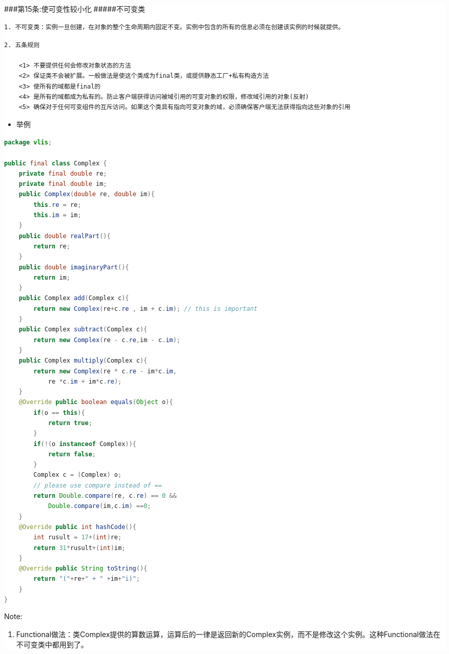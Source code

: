 ###第15条:使可变性较小化
#####不可变类
```
1. 不可变类：实例一旦创建，在对象的整个生命周期内固定不变。实例中包含的所有的信息必须在创建该实例的时候就提供。
```
```
2. 五条规则

	<1> 不要提供任何会修改对象状态的方法
    <2> 保证类不会被扩展。一般做法是使这个类成为final类，或提供静态工厂+私有构造方法
    <3> 使所有的域都是final的
    <4> 是所有的域都成为私有的。防止客户端获得访问被域引用的可变对象的权限，修改域引用的对象(反射)
    <5> 确保对于任何可变组件的互斥访问。如果这个类具有指向可变对象的域，必须确保客户端无法获得指向这些对象的引用
```

- 举例

```java
package vlis;

public final class Complex {
    private final double re;
    private final double im;
    public Complex(double re, double im){
        this.re = re;
        this.im = im;
    }
    public double realPart(){
        return re;
    }
    public double imaginaryPart(){
        return im;
    }
    public Complex add(Complex c){
        return new Complex(re+c.re , im + c.im); // this is important
    }
    public Complex subtract(Complex c){
        return new Complex(re - c.re,im - c.im);
    }
    public Complex multiply(Complex c){
        return new Complex(re * c.re - im*c.im,
            re *c.im + im*c.re);
    }
    @Override public boolean equals(Object o){
        if(o == this){
            return true;
        }
        if(!(o instanceof Complex)){
            return false;
        }
        Complex c = (Complex) o;
        // please use compare instead of ==
        return Double.compare(re, c.re) == 0 &&
            Double.compare(im,c.im) ==0;
    }
    @Override public int hashCode(){
        int rusult = 17+(int)re;
        return 31*rusult+(int)im;
    }
    @Override public String toString(){
        return "("+re+" + " +im+"i)";
    }
}
```
Note:
1. Functional做法：类Complex提供的算数运算，运算后的一律是返回新的Complex实例，而不是修改这个实例。这种Functional做法在不可变类中都用到了。